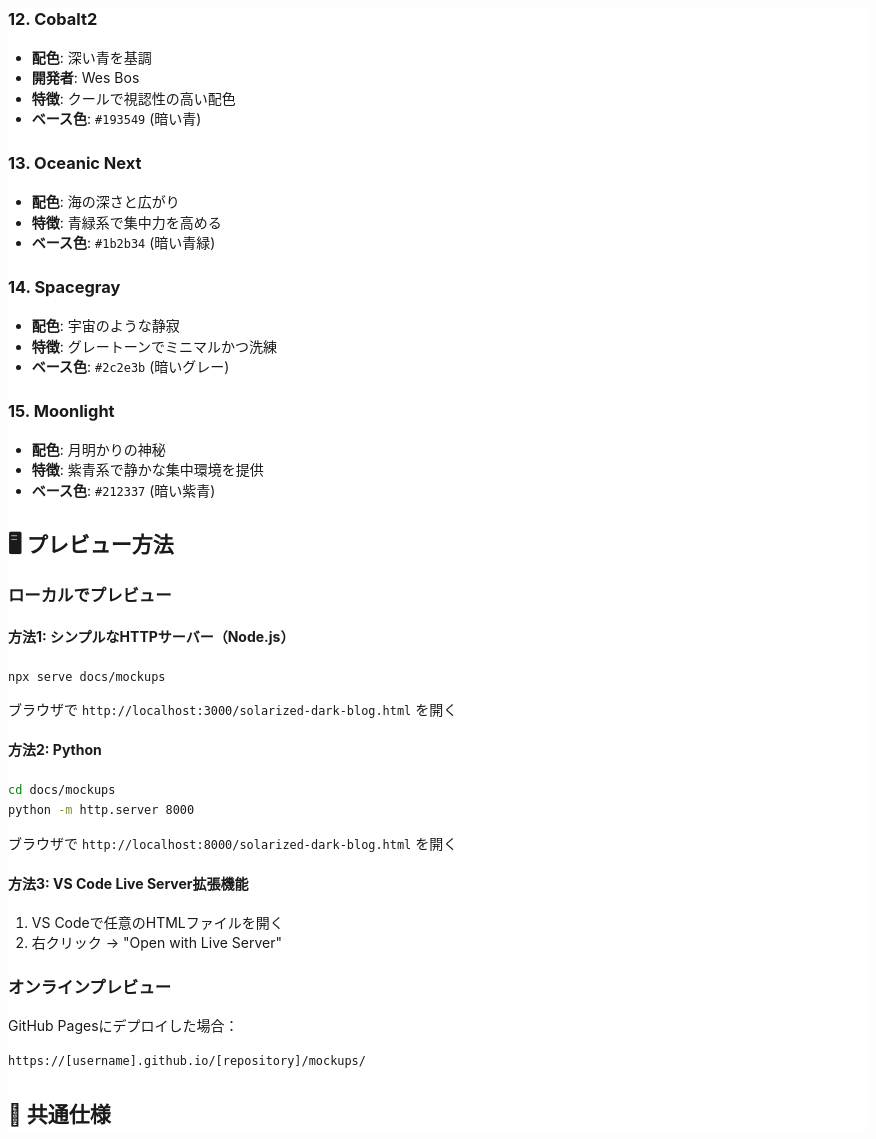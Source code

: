 ### 12. Cobalt2
- **配色**: 深い青を基調
- **開発者**: Wes Bos
- **特徴**: クールで視認性の高い配色
- **ベース色**: `#193549` (暗い青)

### 13. Oceanic Next
- **配色**: 海の深さと広がり
- **特徴**: 青緑系で集中力を高める
- **ベース色**: `#1b2b34` (暗い青緑)

### 14. Spacegray
- **配色**: 宇宙のような静寂
- **特徴**: グレートーンでミニマルかつ洗練
- **ベース色**: `#2c2e3b` (暗いグレー)

### 15. Moonlight
- **配色**: 月明かりの神秘
- **特徴**: 紫青系で静かな集中環境を提供
- **ベース色**: `#212337` (暗い紫青)

## 🖥️ プレビュー方法

### ローカルでプレビュー

#### 方法1: シンプルなHTTPサーバー（Node.js）
```bash
npx serve docs/mockups
```
ブラウザで `http://localhost:3000/solarized-dark-blog.html` を開く

#### 方法2: Python
```bash
cd docs/mockups
python -m http.server 8000
```
ブラウザで `http://localhost:8000/solarized-dark-blog.html` を開く

#### 方法3: VS Code Live Server拡張機能
1. VS Codeで任意のHTMLファイルを開く
2. 右クリック → "Open with Live Server"

### オンラインプレビュー

GitHub Pagesにデプロイした場合：
```
https://[username].github.io/[repository]/mockups/
```

## 🎯 共通仕様
